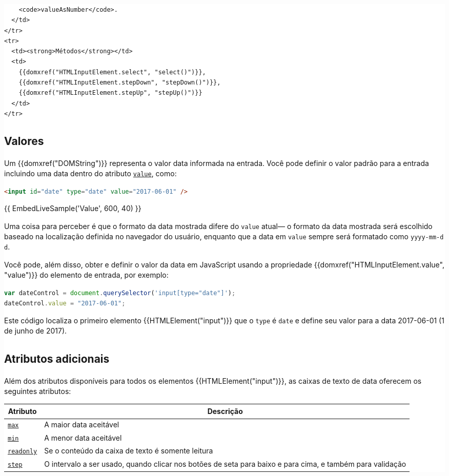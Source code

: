         <code>valueAsNumber</code>.
      </td>
    </tr>
    <tr>
      <td><strong>Métodos</strong></td>
      <td>
        {{domxref("HTMLInputElement.select", "select()")}},
        {{domxref("HTMLInputElement.stepDown", "stepDown()")}},
        {{domxref("HTMLInputElement.stepUp", "stepUp()")}}
      </td>
    </tr>
  </tbody>
</table>

## Valores

Um {{domxref("DOMString")}} representa o valor data informada na entrada. Você pode definir o valor padrão para a entrada incluindo uma data dentro do atributo [`value`](/pt-BR/docs/Web/HTML/Element/input#value), como:

```html
<input id="date" type="date" value="2017-06-01" />
```

{{ EmbedLiveSample('Value', 600, 40) }}

Uma coisa para perceber é que o formato da data mostrada difere do `value` atual— o formato da data mostrada será escolhido baseado na localização definida no navegador do usuário, enquanto que a data em `value` sempre será formatado como `yyyy-mm-dd`.

Você pode, além disso, obter e definir o valor da data em JavaScript usando a propriedade {{domxref("HTMLInputElement.value", "value")}} do elemento de entrada, por exemplo:

```js
var dateControl = document.querySelector('input[type="date"]');
dateControl.value = "2017-06-01";
```

Este código localiza o primeiro elemento {{HTMLElement("input")}} que o `type` é `date` e define seu valor para a data 2017-06-01 (1 de junho de 2017).

## Atributos adicionais

Além dos atributos disponíveis para todos os elementos {{HTMLElement("input")}}, as caixas de texto de data oferecem os seguintes atributos:

| Atributo                | Descrição                                                                                                 |
| ----------------------- | --------------------------------------------------------------------------------------------------------- |
| [`max`](#max)           | A maior data aceitável                                                                                    |
| [`min`](#min)           | A menor data aceitável                                                                                    |
| [`readonly`](#readonly) | Se o conteúdo da caixa de texto é somente leitura                                                         |
| [`step`](#step)         | O intervalo a ser usado, quando clicar nos botões de seta para baixo e para cima, e também para validação |
